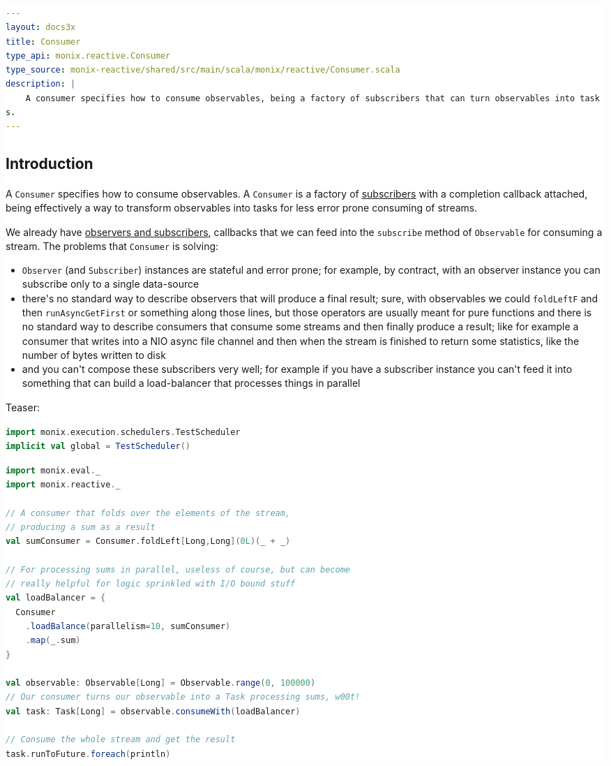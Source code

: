 ```yaml
---
layout: docs3x
title: Consumer
type_api: monix.reactive.Consumer
type_source: monix-reactive/shared/src/main/scala/monix/reactive/Consumer.scala
description: |
    A consumer specifies how to consume observables, being a factory of subscribers that can turn observables into tasks.
---
```


## Introduction

A `Consumer` specifies how to consume observables.  A `Consumer` is a factory of
[subscribers](./observers.md#subscriber) with a completion callback
attached, being effectively a way to transform observables into tasks
for less error prone consuming of streams.

We already have [observers and subscribers](./observers.md),
callbacks that we can feed into the `subscribe` method of `Observable`
for consuming a stream. The problems that `Consumer` is solving:

- `Observer` (and `Subscriber`) instances are stateful and error
  prone; for example, by contract, with an observer instance you can
  subscribe only to a single data-source
- there's no standard way to describe observers that will produce a
  final result; sure, with observables we could `foldLeftF` and then
  `runAsyncGetFirst` or something along those lines, but those operators
  are usually meant for pure functions and there is no standard way to
  describe consumers that consume some streams and then finally
  produce a result; like for example a consumer that writes into a
  NIO async file channel and then when the stream is finished to
  return some statistics, like the number of bytes written to disk
- and you can't compose these subscribers very well; for example if
  you have a subscriber instance you can't feed it into something that
  can build a load-balancer that processes things in parallel

Teaser:

```scala mdoc:invisible:nest
import monix.execution.schedulers.TestScheduler
implicit val global = TestScheduler()
```
```scala mdoc:silent:nest
import monix.eval._
import monix.reactive._

// A consumer that folds over the elements of the stream,
// producing a sum as a result
val sumConsumer = Consumer.foldLeft[Long,Long](0L)(_ + _)

// For processing sums in parallel, useless of course, but can become 
// really helpful for logic sprinkled with I/O bound stuff
val loadBalancer = {
  Consumer
    .loadBalance(parallelism=10, sumConsumer)
    .map(_.sum)
}

val observable: Observable[Long] = Observable.range(0, 100000)
// Our consumer turns our observable into a Task processing sums, w00t!
val task: Task[Long] = observable.consumeWith(loadBalancer)

// Consume the whole stream and get the result
task.runToFuture.foreach(println)
```